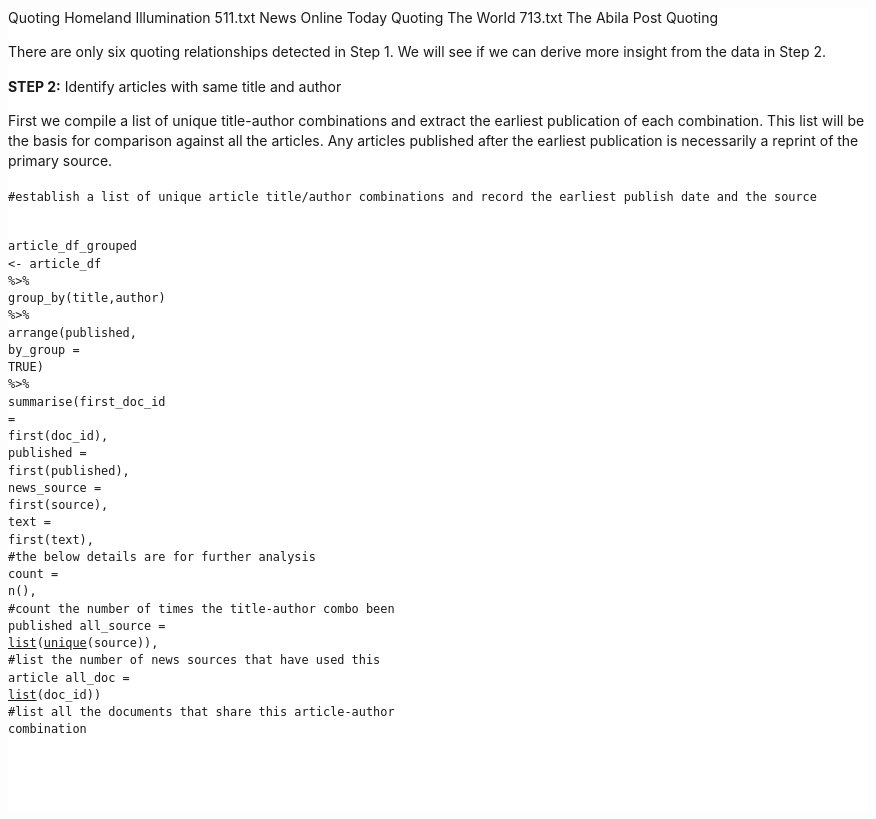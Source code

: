    <td style="text-align:left;"> Quoting </td>
  </tr>
  <tr>
   <td style="text-align:left;">  </td>
   <td style="text-align:left;"> Homeland Illumination </td>
   <td style="text-align:left;"> 511.txt </td>
   <td style="text-align:left;"> News Online Today </td>
   <td style="text-align:left;"> Quoting </td>
  </tr>
  <tr>
   <td style="text-align:left;">  </td>
   <td style="text-align:left;"> The World </td>
   <td style="text-align:left;"> 713.txt </td>
   <td style="text-align:left;"> The Abila Post </td>
   <td style="text-align:left;"> Quoting </td>
  </tr>
</tbody>
</table>

</div>

There are only six quoting relationships detected in Step 1. We will see if we can derive more insight from the data in Step 2.

**STEP 2:** Identify articles with same title and author

First we compile a list of unique title-author combinations and extract the earliest publication of each combination. This list will be the basis for comparison against all the articles. Any articles published after the earliest publication is necessarily a reprint of the primary source. 

<div class="layout-chunk" data-layout="l-body-outset">
<div class="sourceCode"><pre class="sourceCode r"><code class="sourceCode r"><span class='co'>#establish a list of unique article title/author combinations and record the earliest publish date and the source</span>

<span class='va'>article_df_grouped</span> <span class='op'>&lt;-</span>  <span class='va'>article_df</span> <span class='op'>%&gt;%</span>
  <span class='fu'>group_by</span><span class='op'>(</span><span class='va'>title</span>,<span class='va'>author</span><span class='op'>)</span> <span class='op'>%&gt;%</span>
  <span class='fu'>arrange</span><span class='op'>(</span><span class='va'>published</span>, by_group <span class='op'>=</span> <span class='cn'>TRUE</span><span class='op'>)</span> <span class='op'>%&gt;%</span>
  <span class='fu'>summarise</span><span class='op'>(</span>first_doc_id <span class='op'>=</span> <span class='fu'>first</span><span class='op'>(</span><span class='va'>doc_id</span><span class='op'>)</span>, 
            published <span class='op'>=</span> <span class='fu'>first</span><span class='op'>(</span><span class='va'>published</span><span class='op'>)</span>, 
            news_source <span class='op'>=</span> <span class='fu'>first</span><span class='op'>(</span><span class='va'>source</span><span class='op'>)</span>,
            text <span class='op'>=</span> <span class='fu'>first</span><span class='op'>(</span><span class='va'>text</span><span class='op'>)</span>,
            <span class='co'>#the below details are for further analysis</span>
            count <span class='op'>=</span> <span class='fu'>n</span><span class='op'>(</span><span class='op'>)</span>, <span class='co'>#count the number of times the title-author combo been published</span>
            all_source <span class='op'>=</span> <span class='fu'><a href='https://rdrr.io/r/base/list.html'>list</a></span><span class='op'>(</span><span class='fu'><a href='https://rdrr.io/r/base/unique.html'>unique</a></span><span class='op'>(</span><span class='va'>source</span><span class='op'>)</span><span class='op'>)</span>, <span class='co'>#list the number of news sources that have used this article</span>
            all_doc <span class='op'>=</span> <span class='fu'><a href='https://rdrr.io/r/base/list.html'>list</a></span><span class='op'>(</span><span class='va'>doc_id</span><span class='op'>)</span><span class='op'>)</span> <span class='co'>#list all the documents that share this article-author combination</span>
